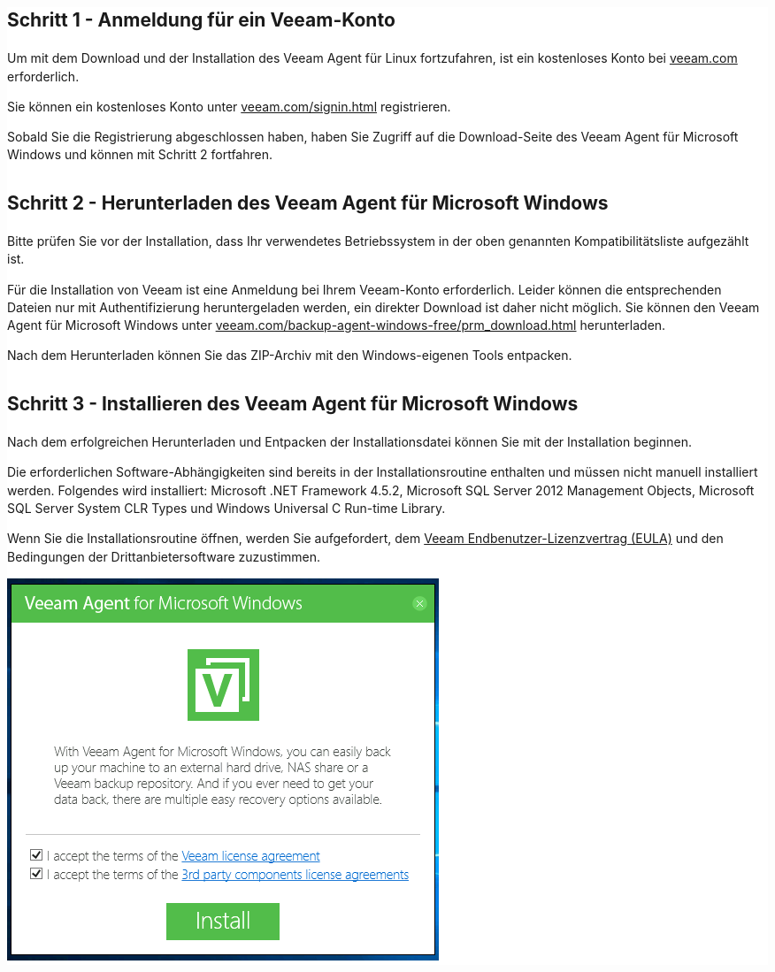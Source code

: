 ## Schritt 1 - Anmeldung für ein Veeam-Konto

Um mit dem Download und der Installation des Veeam Agent für Linux fortzufahren, ist ein kostenloses Konto bei [veeam.com](https://login.veeam.com) erforderlich.

Sie können ein kostenloses Konto unter [veeam.com/signin.html](https://www.veeam.com/signin.html) registrieren.

Sobald Sie die Registrierung abgeschlossen haben, haben Sie Zugriff auf die Download-Seite des Veeam Agent für Microsoft Windows und können mit Schritt 2 fortfahren.

## Schritt 2 - Herunterladen des Veeam Agent für Microsoft Windows

Bitte prüfen Sie vor der Installation, dass Ihr verwendetes Betriebssystem in der oben genannten Kompatibilitätsliste aufgezählt ist.

Für die Installation von Veeam ist eine Anmeldung bei Ihrem Veeam-Konto erforderlich. Leider können die entsprechenden Dateien nur mit Authentifizierung heruntergeladen werden, ein direkter Download ist daher nicht möglich. Sie können den Veeam Agent für Microsoft Windows unter [veeam.com/backup-agent-windows-free/prm_download.html](https://www.veeam.com/backup-agent-windows-free/prm_download.html) herunterladen.

Nach dem Herunterladen können Sie das ZIP-Archiv mit den Windows-eigenen Tools entpacken.

## Schritt 3 - Installieren des Veeam Agent für Microsoft Windows

Nach dem erfolgreichen Herunterladen und Entpacken der Installationsdatei können Sie mit der Installation beginnen.

Die erforderlichen Software-Abhängigkeiten sind bereits in der Installationsroutine enthalten und müssen nicht manuell installiert werden. Folgendes wird installiert: Microsoft .NET Framework 4.5.2, Microsoft SQL Server 2012 Management Objects, Microsoft SQL Server System CLR Types und Windows Universal C Run-time Library.

Wenn Sie die Installationsroutine öffnen, werden Sie aufgefordert, dem [Veeam Endbenutzer-Lizenzvertrag (EULA)](https://www.veeam.com/eula.html) und den Bedingungen der Drittanbietersoftware zuzustimmen.

![Windows License Agreement](images/16-win-veeam-license.png)

